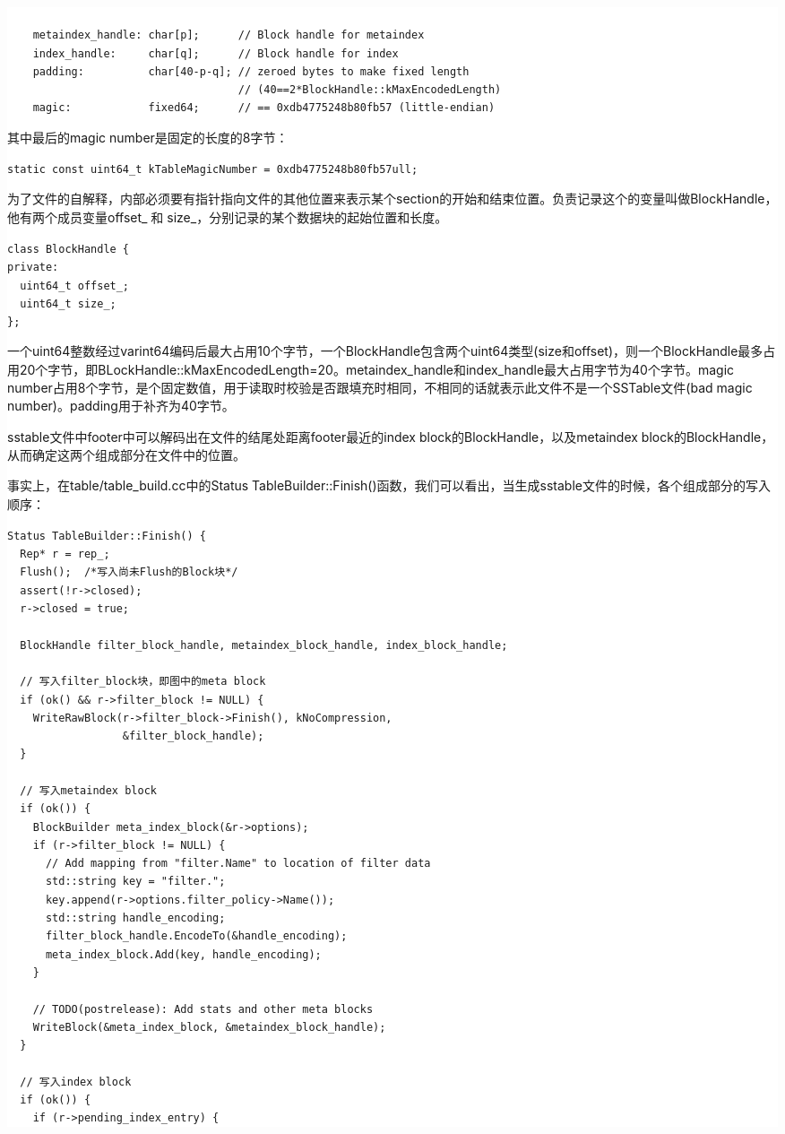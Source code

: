 ```

    metaindex_handle: char[p];      // Block handle for metaindex
    index_handle:     char[q];      // Block handle for index
    padding:          char[40-p-q]; // zeroed bytes to make fixed length
                                    // (40==2*BlockHandle::kMaxEncodedLength)
    magic:            fixed64;      // == 0xdb4775248b80fb57 (little-endian)
```

其中最后的magic number是固定的长度的8字节：

```
static const uint64_t kTableMagicNumber = 0xdb4775248b80fb57ull;
```
 
为了文件的自解释，内部必须要有指针指向文件的其他位置来表示某个section的开始和结束位置。负责记录这个的变量叫做BlockHandle，他有两个成员变量offset_ 和 size_，分别记录的某个数据块的起始位置和长度。
 
```
class BlockHandle {
private:
  uint64_t offset_;
  uint64_t size_;
};
```

一个uint64整数经过varint64编码后最大占用10个字节，一个BlockHandle包含两个uint64类型(size和offset)，则一个BlockHandle最多占用20个字节，即BLockHandle::kMaxEncodedLength=20。metaindex_handle和index_handle最大占用字节为40个字节。magic number占用8个字节，是个固定数值，用于读取时校验是否跟填充时相同，不相同的话就表示此文件不是一个SSTable文件(bad magic number)。padding用于补齐为40字节。

sstable文件中footer中可以解码出在文件的结尾处距离footer最近的index block的BlockHandle，以及metaindex block的BlockHandle，从而确定这两个组成部分在文件中的位置。

事实上，在table/table_build.cc中的Status TableBuilder::Finish()函数，我们可以看出，当生成sstable文件的时候，各个组成部分的写入顺序：

```
Status TableBuilder::Finish() {
  Rep* r = rep_;
  Flush();  /*写入尚未Flush的Block块*/
  assert(!r->closed);
  r->closed = true;

  BlockHandle filter_block_handle, metaindex_block_handle, index_block_handle;

  // 写入filter_block块，即图中的meta block
  if (ok() && r->filter_block != NULL) {
    WriteRawBlock(r->filter_block->Finish(), kNoCompression,
                  &filter_block_handle);
  }

  // 写入metaindex block
  if (ok()) {
    BlockBuilder meta_index_block(&r->options);
    if (r->filter_block != NULL) {
      // Add mapping from "filter.Name" to location of filter data
      std::string key = "filter.";
      key.append(r->options.filter_policy->Name());
      std::string handle_encoding;
      filter_block_handle.EncodeTo(&handle_encoding);
      meta_index_block.Add(key, handle_encoding);
    }

    // TODO(postrelease): Add stats and other meta blocks
    WriteBlock(&meta_index_block, &metaindex_block_handle);
  }

  // 写入index block
  if (ok()) {
    if (r->pending_index_entry) {
```